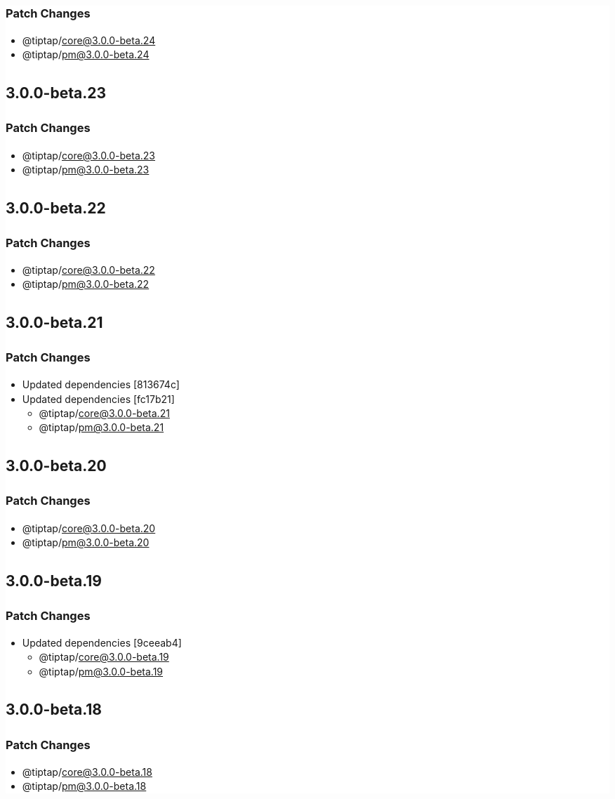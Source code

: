 ### Patch Changes

- @tiptap/core@3.0.0-beta.24
- @tiptap/pm@3.0.0-beta.24

## 3.0.0-beta.23

### Patch Changes

- @tiptap/core@3.0.0-beta.23
- @tiptap/pm@3.0.0-beta.23

## 3.0.0-beta.22

### Patch Changes

- @tiptap/core@3.0.0-beta.22
- @tiptap/pm@3.0.0-beta.22

## 3.0.0-beta.21

### Patch Changes

- Updated dependencies [813674c]
- Updated dependencies [fc17b21]
  - @tiptap/core@3.0.0-beta.21
  - @tiptap/pm@3.0.0-beta.21

## 3.0.0-beta.20

### Patch Changes

- @tiptap/core@3.0.0-beta.20
- @tiptap/pm@3.0.0-beta.20

## 3.0.0-beta.19

### Patch Changes

- Updated dependencies [9ceeab4]
  - @tiptap/core@3.0.0-beta.19
  - @tiptap/pm@3.0.0-beta.19

## 3.0.0-beta.18

### Patch Changes

- @tiptap/core@3.0.0-beta.18
- @tiptap/pm@3.0.0-beta.18
